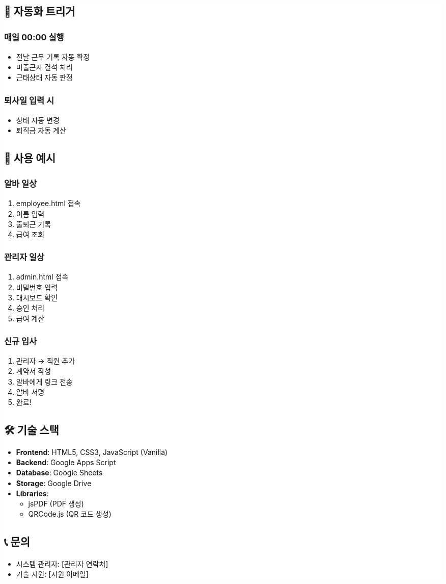 ## 🔄 자동화 트리거

### 매일 00:00 실행
- 전날 근무 기록 자동 확정
- 미출근자 결석 처리
- 근태상태 자동 판정

### 퇴사일 입력 시
- 상태 자동 변경
- 퇴직금 자동 계산

## 📱 사용 예시

### 알바 일상
1. employee.html 접속
2. 이름 입력
3. 출퇴근 기록
4. 급여 조회

### 관리자 일상
1. admin.html 접속
2. 비밀번호 입력
3. 대시보드 확인
4. 승인 처리
5. 급여 계산

### 신규 입사
1. 관리자 → 직원 추가
2. 계약서 작성
3. 알바에게 링크 전송
4. 알바 서명
5. 완료!

## 🛠️ 기술 스택

- **Frontend**: HTML5, CSS3, JavaScript (Vanilla)
- **Backend**: Google Apps Script
- **Database**: Google Sheets
- **Storage**: Google Drive
- **Libraries**: 
  - jsPDF (PDF 생성)
  - QRCode.js (QR 코드 생성)

## 📞 문의

- 시스템 관리자: [관리자 연락처]
- 기술 지원: [지원 이메일]
